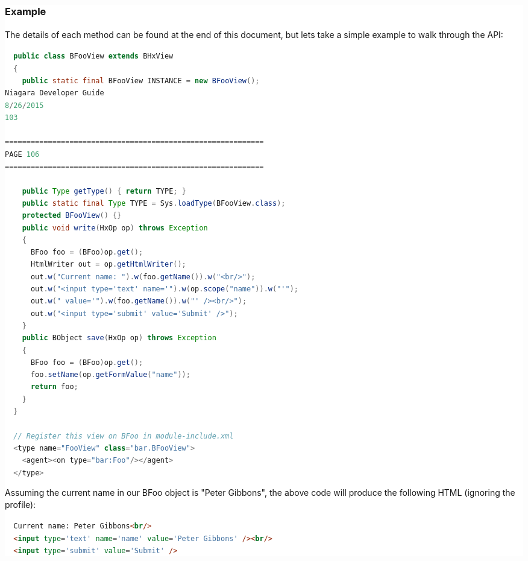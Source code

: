 ### Example
 The details of each method can be found at the end of this document, but lets take a simple example to walk through the
 API:

```java
  public class BFooView extends BHxView
  {
    public static final BFooView INSTANCE = new BFooView();
Niagara Developer Guide
8/26/2015
103

============================================================
PAGE 106
============================================================

    public Type getType() { return TYPE; }
    public static final Type TYPE = Sys.loadType(BFooView.class);
    protected BFooView() {}
    public void write(HxOp op) throws Exception
    {
      BFoo foo = (BFoo)op.get();
      HtmlWriter out = op.getHtmlWriter();
      out.w("Current name: ").w(foo.getName()).w("<br/>");
      out.w("<input type='text' name='").w(op.scope("name")).w("'");
      out.w(" value='").w(foo.getName()).w("' /><br/>");
      out.w("<input type='submit' value='Submit' />");
    }
    public BObject save(HxOp op) throws Exception
    {
      BFoo foo = (BFoo)op.get();
      foo.setName(op.getFormValue("name"));
      return foo;
    }
  }

  // Register this view on BFoo in module-include.xml
  <type name="FooView" class="bar.BFooView">
    <agent><on type="bar:Foo"/></agent>
  </type>
```

 Assuming the current name in our BFoo object is "Peter Gibbons", the above code will produce the following HTML
 (ignoring the profile):

```html
  Current name: Peter Gibbons<br/>
  <input type='text' name='name' value='Peter Gibbons' /><br/>
  <input type='submit' value='Submit' />
```
